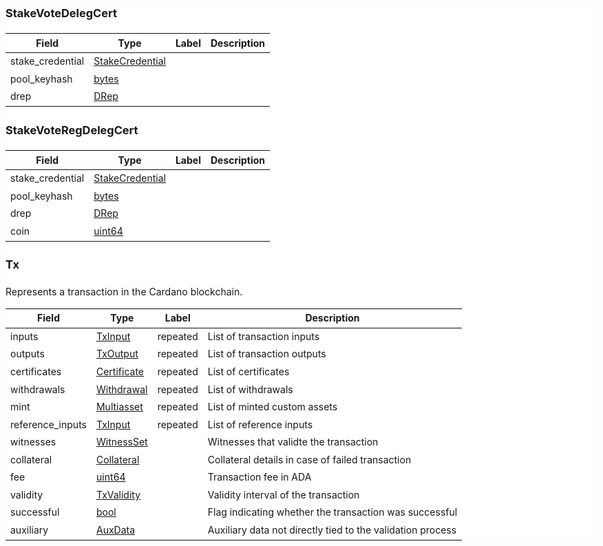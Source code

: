 




<a name="utxorpc-v1alpha-cardano-StakeVoteDelegCert"></a>

### StakeVoteDelegCert



| Field | Type | Label | Description |
| ----- | ---- | ----- | ----------- |
| stake_credential | [StakeCredential](#utxorpc-v1alpha-cardano-StakeCredential) |  |  |
| pool_keyhash | [bytes](#bytes) |  |  |
| drep | [DRep](#utxorpc-v1alpha-cardano-DRep) |  |  |






<a name="utxorpc-v1alpha-cardano-StakeVoteRegDelegCert"></a>

### StakeVoteRegDelegCert



| Field | Type | Label | Description |
| ----- | ---- | ----- | ----------- |
| stake_credential | [StakeCredential](#utxorpc-v1alpha-cardano-StakeCredential) |  |  |
| pool_keyhash | [bytes](#bytes) |  |  |
| drep | [DRep](#utxorpc-v1alpha-cardano-DRep) |  |  |
| coin | [uint64](#uint64) |  |  |






<a name="utxorpc-v1alpha-cardano-Tx"></a>

### Tx
Represents a transaction in the Cardano blockchain.


| Field | Type | Label | Description |
| ----- | ---- | ----- | ----------- |
| inputs | [TxInput](#utxorpc-v1alpha-cardano-TxInput) | repeated | List of transaction inputs |
| outputs | [TxOutput](#utxorpc-v1alpha-cardano-TxOutput) | repeated | List of transaction outputs |
| certificates | [Certificate](#utxorpc-v1alpha-cardano-Certificate) | repeated | List of certificates |
| withdrawals | [Withdrawal](#utxorpc-v1alpha-cardano-Withdrawal) | repeated | List of withdrawals |
| mint | [Multiasset](#utxorpc-v1alpha-cardano-Multiasset) | repeated | List of minted custom assets |
| reference_inputs | [TxInput](#utxorpc-v1alpha-cardano-TxInput) | repeated | List of reference inputs |
| witnesses | [WitnessSet](#utxorpc-v1alpha-cardano-WitnessSet) |  | Witnesses that validte the transaction |
| collateral | [Collateral](#utxorpc-v1alpha-cardano-Collateral) |  | Collateral details in case of failed transaction |
| fee | [uint64](#uint64) |  | Transaction fee in ADA |
| validity | [TxValidity](#utxorpc-v1alpha-cardano-TxValidity) |  | Validity interval of the transaction |
| successful | [bool](#bool) |  | Flag indicating whether the transaction was successful |
| auxiliary | [AuxData](#utxorpc-v1alpha-cardano-AuxData) |  | Auxiliary data not directly tied to the validation process |